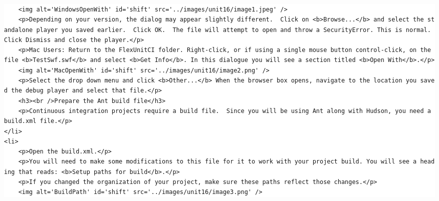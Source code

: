 		<img alt='WindowsOpenWith' id='shift' src='../images/unit16/image1.jpeg' />
		<p>Depending on your version, the dialog may appear slightly different.  Click on <b>Browse...</b> and select the standalone player you saved earlier.  Click OK.  The file will attempt to open and throw a SecurityError. This is normal. Click Dismiss and close the player.</p>
		<p>Mac Users: Return to the FlexUnitCI folder. Right-click, or if using a single mouse button control-click, on the file <b>TestSwf.swf</b> and select <b>Get Info</b>. In this dialogue you will see a section titled <b>Open With</b>.</p>
		<img alt='MacOpenWith' id='shift' src='../images/unit16/image2.png' /> 
		<p>Select the drop down menu and click <b>Other...</b> When the browser box opens, navigate to the location you saved the debug player and select that file.</p>
		<h3><br />Prepare the Ant build file</h3>
		<p>Continuous integration projects require a build file.  Since you will be using Ant along with Hudson, you need a build.xml file.</p>
	</li>
	<li>
		<p>Open the build.xml.</p>  
		<p>You will need to make some modifications to this file for it to work with your project build. You will see a heading that reads: <b>Setup paths for build</b>.</p>  
		<p>If you changed the organization of your project, make sure these paths reflect those changes.</p>
		<img alt='BuildPath' id='shift' src='../images/unit16/image3.png' />